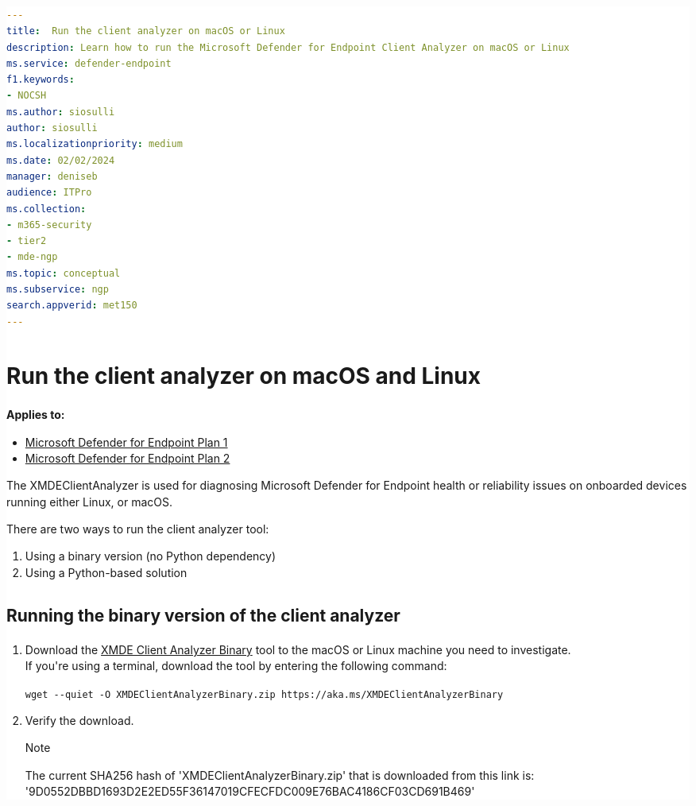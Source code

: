 ```yaml
---
title:  Run the client analyzer on macOS or Linux
description: Learn how to run the Microsoft Defender for Endpoint Client Analyzer on macOS or Linux
ms.service: defender-endpoint
f1.keywords:
- NOCSH
ms.author: siosulli
author: siosulli
ms.localizationpriority: medium
ms.date: 02/02/2024
manager: deniseb
audience: ITPro
ms.collection:
- m365-security
- tier2
- mde-ngp
ms.topic: conceptual
ms.subservice: ngp
search.appverid: met150
---
```


# Run the client analyzer on macOS and Linux

**Applies to:**
- [Microsoft Defender for Endpoint Plan 1](https://go.microsoft.com/fwlink/p/?linkid=2154037)
- [Microsoft Defender for Endpoint Plan 2](https://go.microsoft.com/fwlink/p/?linkid=2154037)

The XMDEClientAnalyzer is used for diagnosing Microsoft Defender for Endpoint health or reliability issues on onboarded devices running either Linux, or macOS.

There are two ways to run the client analyzer tool:

1. Using a binary version (no Python dependency)
2. Using a Python-based solution


## Running the binary version of the client analyzer

1. Download the [XMDE Client Analyzer Binary](https://aka.ms/XMDEClientAnalyzerBinary) tool to the macOS or Linux machine you need to investigate.\
If you're using a terminal, download the tool by entering the following command:

    ```console
    wget --quiet -O XMDEClientAnalyzerBinary.zip https://aka.ms/XMDEClientAnalyzerBinary
    ```

2. Verify the download.

    > [!NOTE]
    > The current SHA256 hash of 'XMDEClientAnalyzerBinary.zip' that is downloaded from this link is: '9D0552DBBD1693D2E2ED55F36147019CFECFDC009E76BAC4186CF03CD691B469'
